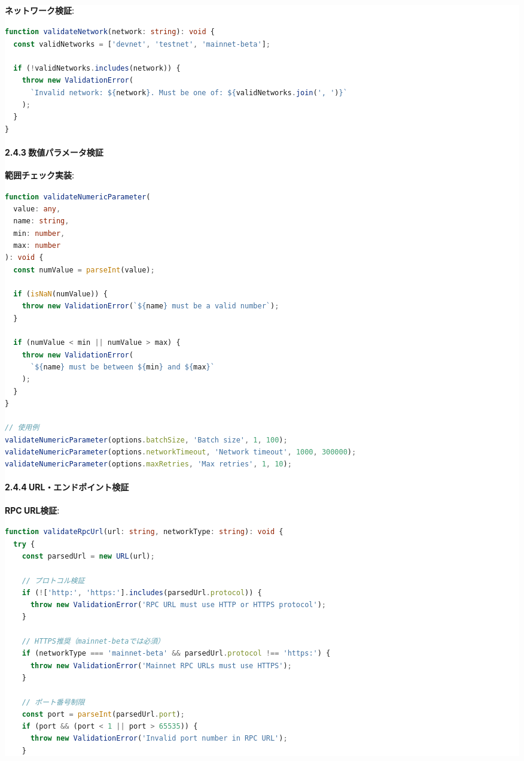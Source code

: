 **ネットワーク検証**:
```typescript
function validateNetwork(network: string): void {
  const validNetworks = ['devnet', 'testnet', 'mainnet-beta'];

  if (!validNetworks.includes(network)) {
    throw new ValidationError(
      `Invalid network: ${network}. Must be one of: ${validNetworks.join(', ')}`
    );
  }
}
```

#### 2.4.3 数値パラメータ検証

**範囲チェック実装**:
```typescript
function validateNumericParameter(
  value: any,
  name: string,
  min: number,
  max: number
): void {
  const numValue = parseInt(value);

  if (isNaN(numValue)) {
    throw new ValidationError(`${name} must be a valid number`);
  }

  if (numValue < min || numValue > max) {
    throw new ValidationError(
      `${name} must be between ${min} and ${max}`
    );
  }
}

// 使用例
validateNumericParameter(options.batchSize, 'Batch size', 1, 100);
validateNumericParameter(options.networkTimeout, 'Network timeout', 1000, 300000);
validateNumericParameter(options.maxRetries, 'Max retries', 1, 10);
```

#### 2.4.4 URL・エンドポイント検証

**RPC URL検証**:
```typescript
function validateRpcUrl(url: string, networkType: string): void {
  try {
    const parsedUrl = new URL(url);

    // プロトコル検証
    if (!['http:', 'https:'].includes(parsedUrl.protocol)) {
      throw new ValidationError('RPC URL must use HTTP or HTTPS protocol');
    }

    // HTTPS推奨（mainnet-betaでは必須）
    if (networkType === 'mainnet-beta' && parsedUrl.protocol !== 'https:') {
      throw new ValidationError('Mainnet RPC URLs must use HTTPS');
    }

    // ポート番号制限
    const port = parseInt(parsedUrl.port);
    if (port && (port < 1 || port > 65535)) {
      throw new ValidationError('Invalid port number in RPC URL');
    }

```